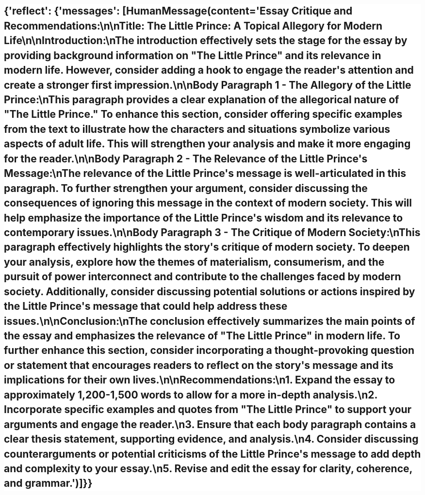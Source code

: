 {'reflect': {'messages': [HumanMessage(content='Essay Critique and Recommendations:\n\nTitle: The Little Prince: A Topical Allegory for Modern Life\n\nIntroduction:\nThe introduction effectively sets the stage for the essay by providing background information on "The Little Prince" and its relevance in modern life. However, consider adding a hook to engage the reader\'s attention and create a stronger first impression.\n\nBody Paragraph 1 - The Allegory of the Little Prince:\nThis paragraph provides a clear explanation of the allegorical nature of "The Little Prince." To enhance this section, consider offering specific examples from the text to illustrate how the characters and situations symbolize various aspects of adult life. This will strengthen your analysis and make it more engaging for the reader.\n\nBody Paragraph 2 - The Relevance of the Little Prince\'s Message:\nThe relevance of the Little Prince\'s message is well-articulated in this paragraph. To further strengthen your argument, consider discussing the consequences of ignoring this message in the context of modern society. This will help emphasize the importance of the Little Prince\'s wisdom and its relevance to contemporary issues.\n\nBody Paragraph 3 - The Critique of Modern Society:\nThis paragraph effectively highlights the story\'s critique of modern society. To deepen your analysis, explore how the themes of materialism, consumerism, and the pursuit of power interconnect and contribute to the challenges faced by modern society. Additionally, consider discussing potential solutions or actions inspired by the Little Prince\'s message that could help address these issues.\n\nConclusion:\nThe conclusion effectively summarizes the main points of the essay and emphasizes the relevance of "The Little Prince" in modern life. To further enhance this section, consider incorporating a thought-provoking question or statement that encourages readers to reflect on the story\'s message and its implications for their own lives.\n\nRecommendations:\n1. Expand the essay to approximately 1,200-1,500 words to allow for a more in-depth analysis.\n2. Incorporate specific examples and quotes from "The Little Prince" to support your arguments and engage the reader.\n3. Ensure that each body paragraph contains a clear thesis statement, supporting evidence, and analysis.\n4. Consider discussing counterarguments or potential criticisms of the Little Prince\'s message to add depth and complexity to your essay.\n5. Revise and edit the essay for clarity, coherence, and grammar.')]}}
---